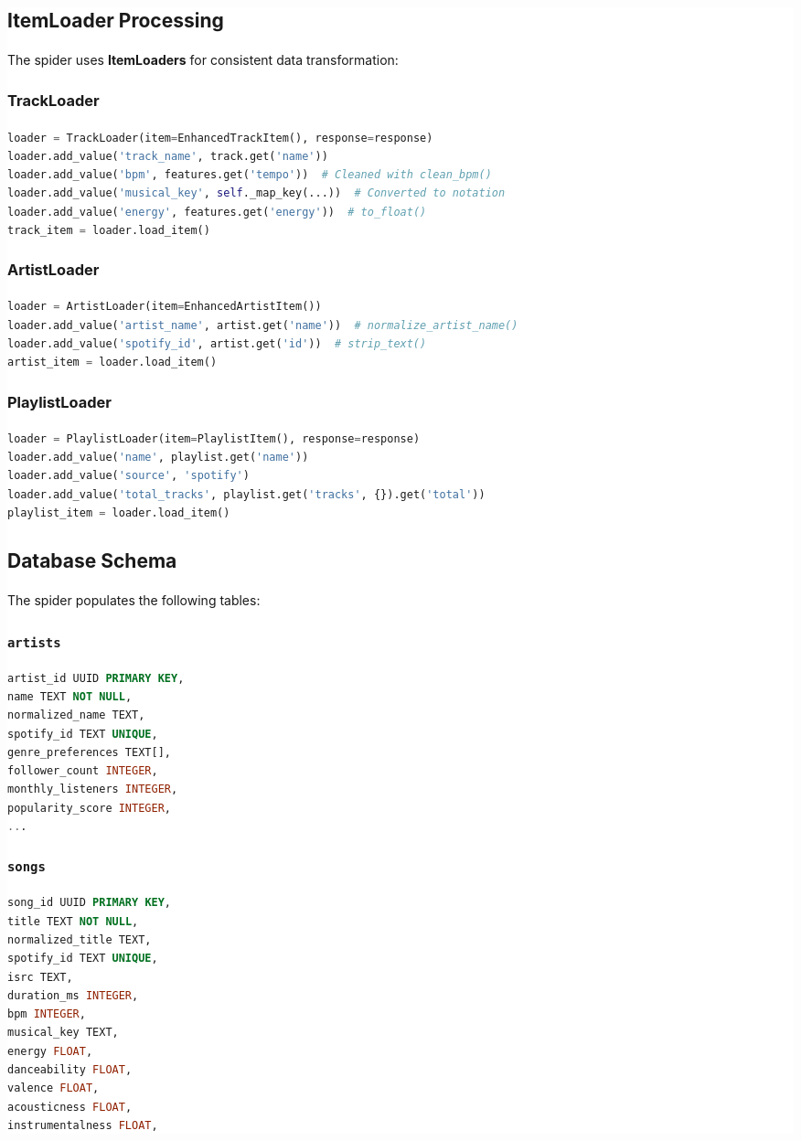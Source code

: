 ## ItemLoader Processing

The spider uses **ItemLoaders** for consistent data transformation:

### TrackLoader
```python
loader = TrackLoader(item=EnhancedTrackItem(), response=response)
loader.add_value('track_name', track.get('name'))
loader.add_value('bpm', features.get('tempo'))  # Cleaned with clean_bpm()
loader.add_value('musical_key', self._map_key(...))  # Converted to notation
loader.add_value('energy', features.get('energy'))  # to_float()
track_item = loader.load_item()
```

### ArtistLoader
```python
loader = ArtistLoader(item=EnhancedArtistItem())
loader.add_value('artist_name', artist.get('name'))  # normalize_artist_name()
loader.add_value('spotify_id', artist.get('id'))  # strip_text()
artist_item = loader.load_item()
```

### PlaylistLoader
```python
loader = PlaylistLoader(item=PlaylistItem(), response=response)
loader.add_value('name', playlist.get('name'))
loader.add_value('source', 'spotify')
loader.add_value('total_tracks', playlist.get('tracks', {}).get('total'))
playlist_item = loader.load_item()
```

## Database Schema

The spider populates the following tables:

### `artists`
```sql
artist_id UUID PRIMARY KEY,
name TEXT NOT NULL,
normalized_name TEXT,
spotify_id TEXT UNIQUE,
genre_preferences TEXT[],
follower_count INTEGER,
monthly_listeners INTEGER,
popularity_score INTEGER,
...
```

### `songs`
```sql
song_id UUID PRIMARY KEY,
title TEXT NOT NULL,
normalized_title TEXT,
spotify_id TEXT UNIQUE,
isrc TEXT,
duration_ms INTEGER,
bpm INTEGER,
musical_key TEXT,
energy FLOAT,
danceability FLOAT,
valence FLOAT,
acousticness FLOAT,
instrumentalness FLOAT,
```